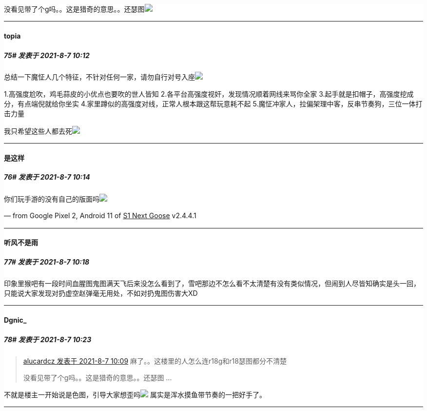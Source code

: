 没看见带了个g吗。。这是猎奇的意思。。还瑟图<img src="https://static.saraba1st.com/image/smiley/face2017/001.png" referrerpolicy="no-referrer">


*****

####  topia  
##### 75#       发表于 2021-8-7 10:12


总结一下魔怔人几个特征，不针对任何一家，请勿自行对号入座<img src="https://static.saraba1st.com/image/smiley/face2017/048.png" referrerpolicy="no-referrer">

1.高强度尬吹，鸡毛蒜皮的小优点也要吹的世人皆知
2.各平台高强度视奸，发现情况顺着网线来骂你全家
3.起手就是扣帽子，高强度挖成分，有点端倪就给你坐实
4.家里蹲似的高强度对线，正常人根本跟这帮玩意耗不起
5.魔怔冲家人，拉偏架理中客，反串节奏狗，三位一体打击力量

我只希望这些人都去死<img src="https://static.saraba1st.com/image/smiley/face2017/136.png" referrerpolicy="no-referrer">


*****

####  是这样  
##### 76#       发表于 2021-8-7 10:14


你们玩手游的没有自己的版面吗<img src="https://static.saraba1st.com/image/smiley/face2017/049.png" referrerpolicy="no-referrer">

— from Google Pixel 2, Android 11 of [S1 Next Goose](https://pan.baidu.com/s/1mi43uRm) v2.4.4.1


*****

####  听风不是雨  
##### 77#       发表于 2021-8-7 10:18


印象里猴吧有一段时间血腥图鬼图满天飞后来没怎么看到了，雪吧那边不怎么看不太清楚有没有类似情况，但闹到人尽皆知确实是头一回，只能说大家发现对扔虚空赵弹毫无用处，不如对扔鬼图伤害大XD


*****

####  Dgnic_  
##### 78#       发表于 2021-8-7 10:23


<blockquote><a href="httphttps://bbs.saraba1st.com/2b/forum.php?mod=redirect&amp;goto=findpost&amp;pid=52272142&amp;ptid=2019496" target="_blank">alucardcz 发表于 2021-8-7 10:09</a>
麻了。。这楼里的人怎么连r18g和r18瑟图都分不清楚

没看见带了个g吗。。这是猎奇的意思。。还瑟图 ...</blockquote>
不就是楼主一开始说是色图，引导大家想歪吗<img src="https://static.saraba1st.com/image/smiley/face2017/037.png" referrerpolicy="no-referrer">
属实是浑水摸鱼带节奏的一把好手了。


*****
